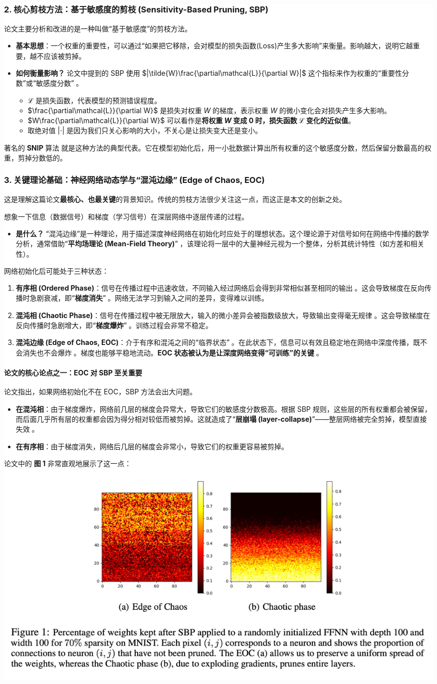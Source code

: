 ### 2\. 核心剪枝方法：基于敏感度的剪枝 (Sensitivity-Based Pruning, SBP)

论文主要分析和改进的是一种叫做“基于敏感度”的剪枝方法。

  * **基本思想**：一个权重的重要性，可以通过“如果把它移除，会对模型的损失函数(Loss)产生多大影响”来衡量。影响越大，说明它越重要，越不应该被剪掉。

  * **如何衡量影响？** 论文中提到的 SBP 使用 $|\tilde{W}\frac{\partial\mathcal{L}}{\partial W}|$ 这个指标来作为权重的“重要性分数”或“敏感度分数” 。

      * $\mathcal{L}$ 是损失函数，代表模型的预测错误程度。
      * $\frac{\partial\mathcal{L}}{\partial W}$ 是损失对权重 $W$ 的梯度，表示权重 $W$ 的微小变化会对损失产生多大影响。
      * $W\frac{\partial\mathcal{L}}{\partial W}$ 可以看作是**将权重 $W$ 变成 0 时，损失函数 $\mathcal{L}$ 变化的近似值**。
      * 取绝对值 $|\cdot|$ 是因为我们只关心影响的大小，不关心是让损失变大还是变小。

著名的 **SNIP** 算法  就是这种方法的典型代表。它在模型初始化后，用一小批数据计算出所有权重的这个敏感度分数，然后保留分数最高的权重，剪掉分数低的。

### 3\. 关键理论基础：神经网络动态学与“混沌边缘” (Edge of Chaos, EOC)

这是理解这篇论文**最核心、也最关键**的背景知识。传统的剪枝方法很少关注这一点，而这正是本文的创新之处。

想象一下信息（数据信号）和梯度（学习信号）在深层网络中逐层传递的过程。

  * **是什么？** “混沌边缘”是一种理论，用于描述深度神经网络在初始化时应处于的理想状态。这个理论源于对信号如何在网络中传播的数学分析，通常借助“**平均场理论 (Mean-Field Theory)**” ，该理论将一层中的大量神经元视为一个整体，分析其统计特性（如方差和相关性）。

网络初始化后可能处于三种状态：

1.  **有序相 (Ordered Phase)**：信号在传播过程中迅速收敛，不同输入经过网络后会得到非常相似甚至相同的输出 。这会导致梯度在反向传播时急剧衰减，即“**梯度消失**” 。网络无法学习到输入之间的差异，变得难以训练。

2.  **混沌相 (Chaotic Phase)**：信号在传播过程中被无限放大，输入的微小差异会被指数级放大，导致输出变得毫无规律 。这会导致梯度在反向传播时急剧增大，即“**梯度爆炸**” 。训练过程会非常不稳定。

3.  **混沌边缘 (Edge of Chaos, EOC)**：介于有序和混沌之间的“临界状态” 。在此状态下，信息可以有效且稳定地在网络中深度传播，既不会消失也不会爆炸 。梯度也能够平稳地流动。**EOC 状态被认为是让深度网络变得“可训练”的关键** 。

#### 论文的核心论点之一：EOC 对 SBP 至关重要

论文指出，如果网络初始化不在 EOC，SBP 方法会出大问题。

  * **在混沌相**：由于梯度爆炸，网络前几层的梯度会异常大，导致它们的敏感度分数极高。根据 SBP 规则，这些层的所有权重都会被保留，而后面几乎所有层的权重都会因为得分相对较低而被剪掉。这就造成了“**层崩塌 (layer-collapse)**”——整层网络被完全剪掉，模型直接失效 。

  * **在有序相**：由于梯度消失，网络后几层的梯度会非常小，导致它们的权重更容易被剪掉。

论文中的 **图 1** 非常直观地展示了这一点：  

![pic](20251012_02_pic_001.jpg)  
